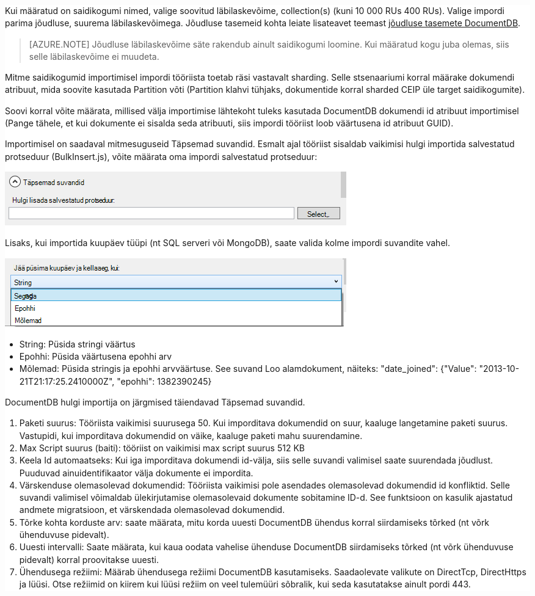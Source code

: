 Kui määratud on saidikogumi nimed, valige soovitud läbilaskevõime, collection(s) (kuni 10 000 RUs 400 RUs). Valige impordi parima jõudluse, suurema läbilaskevõimega. Jõudluse tasemeid kohta leiate lisateavet teemast [jõudluse tasemete DocumentDB](documentdb-performance-levels.md).

> [AZURE.NOTE] Jõudluse läbilaskevõime säte rakendub ainult saidikogumi loomine. Kui määratud kogu juba olemas, siis selle läbilaskevõime ei muudeta.

Mitme saidikogumid importimisel impordi tööriista toetab räsi vastavalt sharding. Selle stsenaariumi korral määrake dokumendi atribuut, mida soovite kasutada Partition võti (Partition klahvi tühjaks, dokumentide korral sharded CEIP üle target saidikogumite).

Soovi korral võite määrata, millised välja importimise lähtekoht tuleks kasutada DocumentDB dokumendi id atribuut importimisel (Pange tähele, et kui dokumente ei sisalda seda atribuuti, siis impordi tööriist loob väärtusena id atribuut GUID).

Importimisel on saadaval mitmesuguseid Täpsemad suvandid. Esmalt ajal tööriist sisaldab vaikimisi hulgi importida salvestatud protseduur (BulkInsert.js), võite määrata oma impordi salvestatud protseduur:

 ![Kuvatõmmis, DocumentDB hulgi sproc suvand Lisa](./media/documentdb-import-data/bulkinsertsp.png)

Lisaks, kui importida kuupäev tüüpi (nt SQL serveri või MongoDB), saate valida kolme impordi suvandite vahel.

 ![Kuvatõmmis, DocumentDB kuupäev aja impordi suvandid](./media/documentdb-import-data/datetimeoptions.png)

-   String: Püsida stringi väärtus
-   Epohhi: Püsida väärtusena epohhi arv
-   Mõlemad: Püsida stringis ja epohhi arvväärtuse. See suvand Loo alamdokument, näiteks: "date_joined": {"Value": "2013-10-21T21:17:25.2410000Z", "epohhi": 1382390245}


DocumentDB hulgi importija on järgmised täiendavad Täpsemad suvandid.

1. Paketi suurus: Tööriista vaikimisi suurusega 50.  Kui imporditava dokumendid on suur, kaaluge langetamine paketi suurus. Vastupidi, kui imporditava dokumendid on väike, kaaluge paketi mahu suurendamine.
2. Max Script suurus (baiti): tööriist on vaikimisi max script suurus 512 KB
3. Keela Id automaatseks: Kui iga imporditava dokumendi id-välja, siis selle suvandi valimisel saate suurendada jõudlust. Puuduvad ainuidentifikaator välja dokumente ei impordita.
4. Värskenduse olemasolevad dokumendid: Tööriista vaikimisi pole asendades olemasolevad dokumendid id konfliktid. Selle suvandi valimisel võimaldab ülekirjutamise olemasolevaid dokumente sobitamine ID-d. See funktsioon on kasulik ajastatud andmete migratsioon, et värskendada olemasolevad dokumendid.
5. Tõrke kohta korduste arv: saate määrata, mitu korda uuesti DocumentDB ühendus korral siirdamiseks tõrked (nt võrk ühenduvuse pidevalt).
6. Uuesti intervalli: Saate määrata, kui kaua oodata vahelise ühenduse DocumentDB siirdamiseks tõrked (nt võrk ühenduvuse pidevalt) korral proovitakse uuesti.
7. Ühendusega režiimi: Määrab ühendusega režiimi DocumentDB kasutamiseks. Saadaolevate valikute on DirectTcp, DirectHttps ja lüüsi. Otse režiimid on kiirem kui lüüsi režiim on veel tulemüüri sõbralik, kui seda kasutatakse ainult pordi 443.
